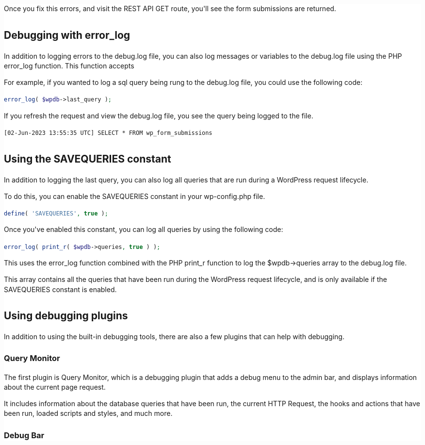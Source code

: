 Once you fix this errors, and visit the REST API GET route, you'll see the form submissions are returned.

## Debugging with error_log

In addition to logging errors to the debug.log file, you can also log messages or variables to the debug.log file using the PHP error_log function. This function accepts 

For example, if you wanted to log a sql query being rung to the debug.log file, you could use the following code:

```php
error_log( $wpdb->last_query );
```

If you refresh the request and view the debug.log file, you see the query being logged to the file. 

```
[02-Jun-2023 13:55:35 UTC] SELECT * FROM wp_form_submissions
```

## Using the SAVEQUERIES constant

In addition to logging the last query, you can also log all queries that are run during a WordPress request lifecycle. 

To do this, you can enable the SAVEQUERIES constant in your wp-config.php file.

```php
define( 'SAVEQUERIES', true );
```

Once you've enabled this constant, you can log all queries by using the following code:

```php
error_log( print_r( $wpdb->queries, true ) );
```

This uses the error_log function combined with the PHP print_r function to log the $wpdb->queries array to the debug.log file. 

This array contains all the queries that have been run during the WordPress request lifecycle, and is only available if the SAVEQUERIES constant is enabled.

## Using debugging plugins

In addition to using the built-in debugging tools, there are also a few plugins that can help with debugging.

### Query Monitor

The first plugin is Query Monitor, which is a debugging plugin that adds a debug menu to the admin bar, and displays information about the current page request. 

It includes information about the database queries that have been run, the current HTTP Request, the hooks and actions that have been run, loaded scripts and styles, and much more. 

### Debug Bar
